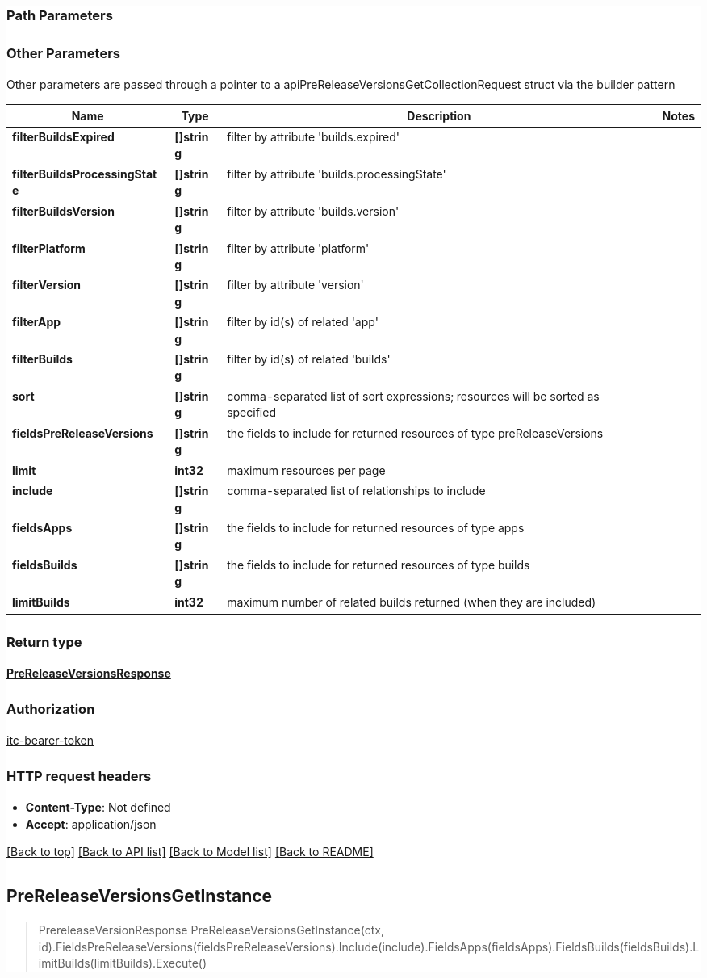 ### Path Parameters



### Other Parameters

Other parameters are passed through a pointer to a apiPreReleaseVersionsGetCollectionRequest struct via the builder pattern


Name | Type | Description  | Notes
------------- | ------------- | ------------- | -------------
 **filterBuildsExpired** | **[]string** | filter by attribute &#39;builds.expired&#39; | 
 **filterBuildsProcessingState** | **[]string** | filter by attribute &#39;builds.processingState&#39; | 
 **filterBuildsVersion** | **[]string** | filter by attribute &#39;builds.version&#39; | 
 **filterPlatform** | **[]string** | filter by attribute &#39;platform&#39; | 
 **filterVersion** | **[]string** | filter by attribute &#39;version&#39; | 
 **filterApp** | **[]string** | filter by id(s) of related &#39;app&#39; | 
 **filterBuilds** | **[]string** | filter by id(s) of related &#39;builds&#39; | 
 **sort** | **[]string** | comma-separated list of sort expressions; resources will be sorted as specified | 
 **fieldsPreReleaseVersions** | **[]string** | the fields to include for returned resources of type preReleaseVersions | 
 **limit** | **int32** | maximum resources per page | 
 **include** | **[]string** | comma-separated list of relationships to include | 
 **fieldsApps** | **[]string** | the fields to include for returned resources of type apps | 
 **fieldsBuilds** | **[]string** | the fields to include for returned resources of type builds | 
 **limitBuilds** | **int32** | maximum number of related builds returned (when they are included) | 

### Return type

[**PreReleaseVersionsResponse**](PreReleaseVersionsResponse.md)

### Authorization

[itc-bearer-token](../README.md#itc-bearer-token)

### HTTP request headers

- **Content-Type**: Not defined
- **Accept**: application/json

[[Back to top]](#) [[Back to API list]](../README.md#documentation-for-api-endpoints)
[[Back to Model list]](../README.md#documentation-for-models)
[[Back to README]](../README.md)


## PreReleaseVersionsGetInstance

> PrereleaseVersionResponse PreReleaseVersionsGetInstance(ctx, id).FieldsPreReleaseVersions(fieldsPreReleaseVersions).Include(include).FieldsApps(fieldsApps).FieldsBuilds(fieldsBuilds).LimitBuilds(limitBuilds).Execute()
